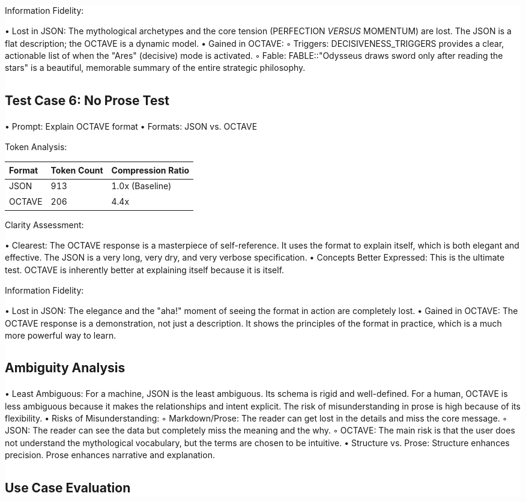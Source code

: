 Information Fidelity:

•    Lost in JSON: The mythological archetypes and the core tension (PERFECTION _VERSUS_ MOMENTUM) are lost. The JSON is a flat description; the OCTAVE is a dynamic model.
•    Gained in OCTAVE:
◦    Triggers: DECISIVENESS_TRIGGERS provides a clear, actionable list of when the "Ares" (decisive) mode is activated.
◦    Fable: FABLE::"Odysseus draws sword only after reading the stars" is a beautiful, memorable summary of the entire strategic philosophy.



## Test Case 6: No Prose Test

•    Prompt: Explain OCTAVE format
•    Formats: JSON vs. OCTAVE

Token Analysis:

| Format | Token Count | Compression Ratio |
| :--- | :--- | :--- |
| JSON | 913 | 1.0x (Baseline) |
| OCTAVE | 206 | 4.4x |

Clarity Assessment:

•    Clearest: The OCTAVE response is a masterpiece of self-reference. It uses the format to explain itself, which is both elegant and effective. The JSON is a very long, very dry, and very verbose specification.
•    Concepts Better Expressed: This is the ultimate test. OCTAVE is inherently better at explaining itself because it is itself.

Information Fidelity:

•    Lost in JSON: The elegance and the "aha!" moment of seeing the format in action are completely lost.
•    Gained in OCTAVE: The OCTAVE response is a demonstration, not just a description. It shows the principles of the format in practice, which is a much more powerful way to learn.



## Ambiguity Analysis

•    Least Ambiguous: For a machine, JSON is the least ambiguous. Its schema is rigid and well-defined. For a human, OCTAVE is less ambiguous because it makes the relationships and intent explicit. The risk of misunderstanding in prose is high because of its flexibility.
•    Risks of Misunderstanding:
◦    Markdown/Prose: The reader can get lost in the details and miss the core message.
◦    JSON: The reader can see the data but completely miss the meaning and the why.
◦    OCTAVE: The main risk is that the user does not understand the mythological vocabulary, but the terms are chosen to be intuitive.
•    Structure vs. Prose: Structure enhances precision. Prose enhances narrative and explanation.



## Use Case Evaluation
